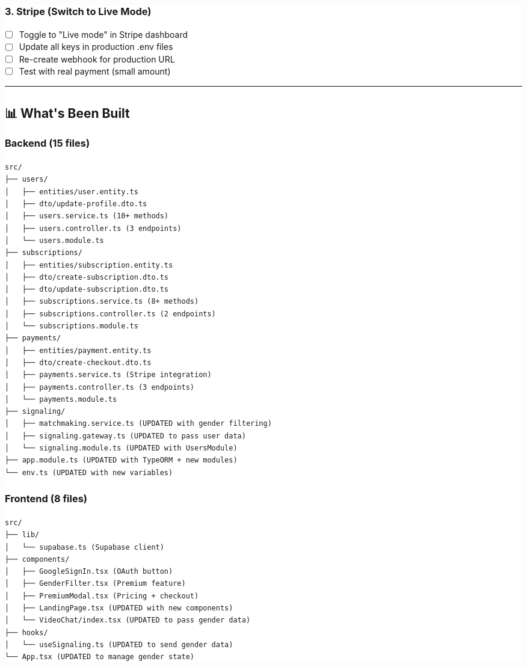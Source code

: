 ### 3. Stripe (Switch to Live Mode)
- [ ] Toggle to "Live mode" in Stripe dashboard
- [ ] Update all keys in production .env files
- [ ] Re-create webhook for production URL
- [ ] Test with real payment (small amount)

---

## 📊 What's Been Built

### Backend (15 files)
```
src/
├── users/
│   ├── entities/user.entity.ts
│   ├── dto/update-profile.dto.ts
│   ├── users.service.ts (10+ methods)
│   ├── users.controller.ts (3 endpoints)
│   └── users.module.ts
├── subscriptions/
│   ├── entities/subscription.entity.ts
│   ├── dto/create-subscription.dto.ts
│   ├── dto/update-subscription.dto.ts
│   ├── subscriptions.service.ts (8+ methods)
│   ├── subscriptions.controller.ts (2 endpoints)
│   └── subscriptions.module.ts
├── payments/
│   ├── entities/payment.entity.ts
│   ├── dto/create-checkout.dto.ts
│   ├── payments.service.ts (Stripe integration)
│   ├── payments.controller.ts (3 endpoints)
│   └── payments.module.ts
├── signaling/
│   ├── matchmaking.service.ts (UPDATED with gender filtering)
│   ├── signaling.gateway.ts (UPDATED to pass user data)
│   └── signaling.module.ts (UPDATED with UsersModule)
├── app.module.ts (UPDATED with TypeORM + new modules)
└── env.ts (UPDATED with new variables)
```

### Frontend (8 files)
```
src/
├── lib/
│   └── supabase.ts (Supabase client)
├── components/
│   ├── GoogleSignIn.tsx (OAuth button)
│   ├── GenderFilter.tsx (Premium feature)
│   ├── PremiumModal.tsx (Pricing + checkout)
│   ├── LandingPage.tsx (UPDATED with new components)
│   └── VideoChat/index.tsx (UPDATED to pass gender data)
├── hooks/
│   └── useSignaling.ts (UPDATED to send gender data)
└── App.tsx (UPDATED to manage gender state)
```
